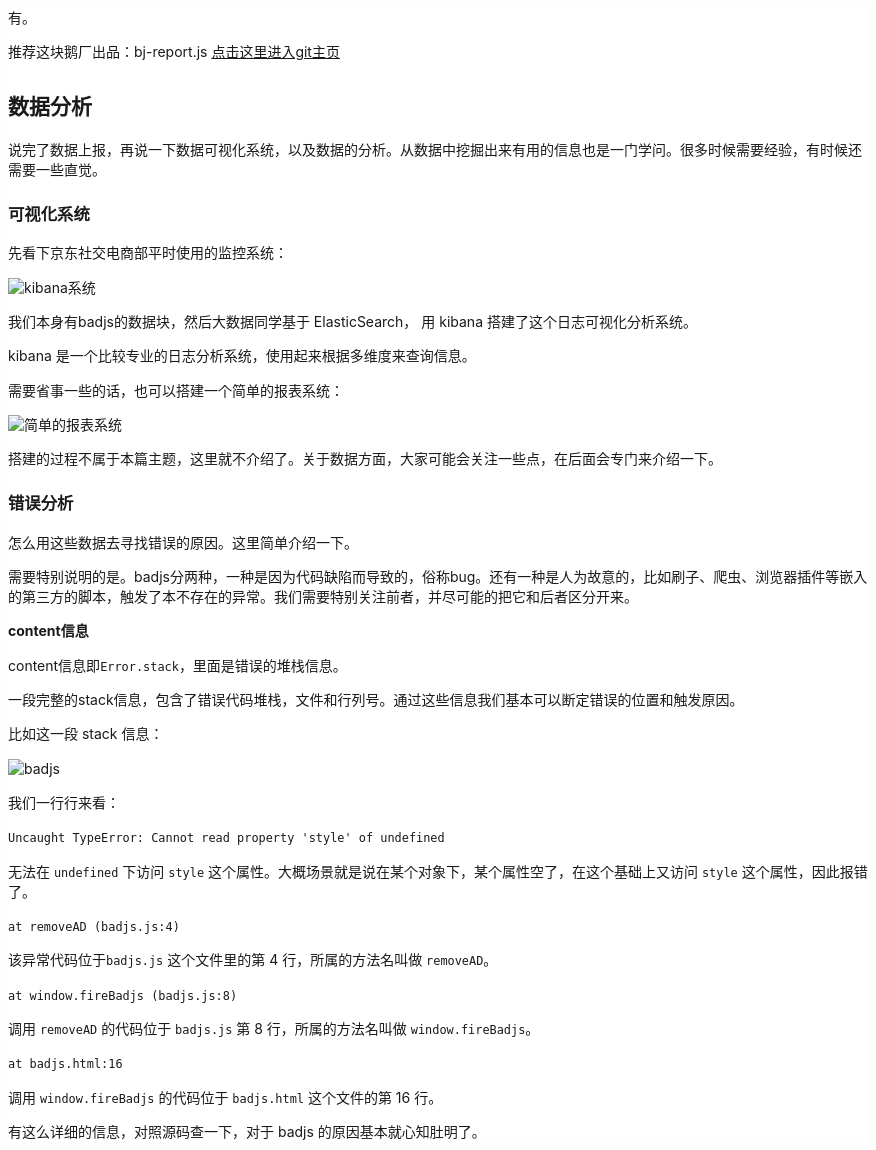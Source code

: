 有。

推荐这块鹅厂出品：bj-report.js [点击这里进入git主页](https://github.com/BetterJS/badjs-report.git)

## 数据分析

说完了数据上报，再说一下数据可视化系统，以及数据的分析。从数据中挖掘出来有用的信息也是一门学问。很多时候需要经验，有时候还需要一些直觉。

### 可视化系统

先看下京东社交电商部平时使用的监控系统：

![kibana系统](https://tva1.sinaimg.cn/large/007S8ZIlgy1geyztuwuiij31fz0u0wna.jpg)

我们本身有badjs的数据块，然后大数据同学基于 ElasticSearch， 用 kibana 搭建了这个日志可视化分析系统。

kibana 是一个比较专业的日志分析系统，使用起来根据多维度来查询信息。

需要省事一些的话，也可以搭建一个简单的报表系统：

![简单的报表系统](https://tva1.sinaimg.cn/large/007S8ZIlgy1gez1jthn4tj32940qi75u.jpg)

搭建的过程不属于本篇主题，这里就不介绍了。关于数据方面，大家可能会关注一些点，在后面会专门来介绍一下。

### 错误分析

怎么用这些数据去寻找错误的原因。这里简单介绍一下。

需要特别说明的是。badjs分两种，一种是因为代码缺陷而导致的，俗称bug。还有一种是人为故意的，比如刷子、爬虫、浏览器插件等嵌入的第三方的脚本，触发了本不存在的异常。我们需要特别关注前者，并尽可能的把它和后者区分开来。

**content信息**

content信息即`Error.stack`，里面是错误的堆栈信息。

一段完整的stack信息，包含了错误代码堆栈，文件和行列号。通过这些信息我们基本可以断定错误的位置和触发原因。

比如这一段 stack 信息：

![badjs](https://tva1.sinaimg.cn/large/007S8ZIlgy1gf714ewntvj30ca01mglg.jpg)

我们一行行来看：

`Uncaught TypeError: Cannot read property 'style' of undefined`

无法在 `undefined` 下访问 `style` 这个属性。大概场景就是说在某个对象下，某个属性空了，在这个基础上又访问 `style` 这个属性，因此报错了。

`at removeAD (badjs.js:4)`

该异常代码位于`badjs.js` 这个文件里的第 4 行，所属的方法名叫做 `removeAD`。

`at window.fireBadjs (badjs.js:8)`

调用 `removeAD` 的代码位于 `badjs.js` 第 8 行，所属的方法名叫做 `window.fireBadjs`。

`at badjs.html:16`

调用 `window.fireBadjs` 的代码位于 `badjs.html` 这个文件的第 16 行。

有这么详细的信息，对照源码查一下，对于 badjs 的原因基本就心知肚明了。
